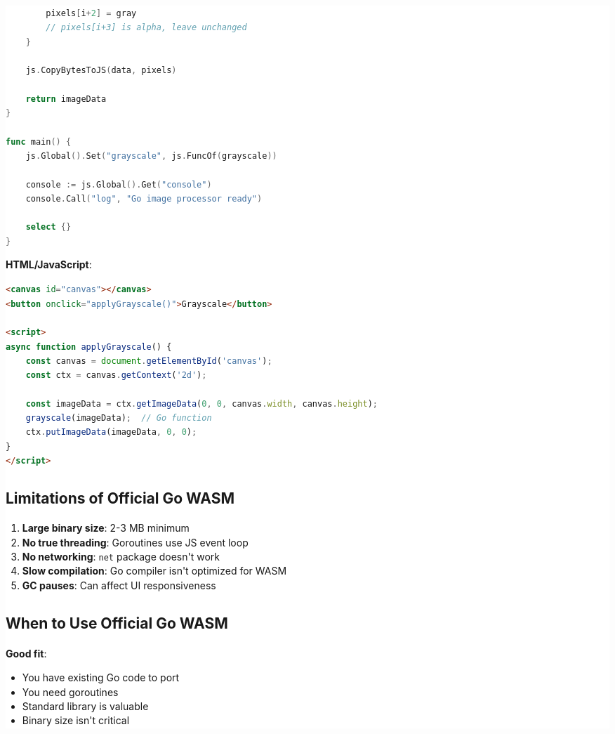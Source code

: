 ```go
        pixels[i+2] = gray
        // pixels[i+3] is alpha, leave unchanged
    }

    js.CopyBytesToJS(data, pixels)

    return imageData
}

func main() {
    js.Global().Set("grayscale", js.FuncOf(grayscale))

    console := js.Global().Get("console")
    console.Call("log", "Go image processor ready")

    select {}
}
```

**HTML/JavaScript**:

```html
<canvas id="canvas"></canvas>
<button onclick="applyGrayscale()">Grayscale</button>

<script>
async function applyGrayscale() {
    const canvas = document.getElementById('canvas');
    const ctx = canvas.getContext('2d');

    const imageData = ctx.getImageData(0, 0, canvas.width, canvas.height);
    grayscale(imageData);  // Go function
    ctx.putImageData(imageData, 0, 0);
}
</script>
```

## Limitations of Official Go WASM

1. **Large binary size**: 2-3 MB minimum
2. **No true threading**: Goroutines use JS event loop
3. **No networking**: `net` package doesn't work
4. **Slow compilation**: Go compiler isn't optimized for WASM
5. **GC pauses**: Can affect UI responsiveness

## When to Use Official Go WASM

**Good fit**:
- You have existing Go code to port
- You need goroutines
- Standard library is valuable
- Binary size isn't critical
